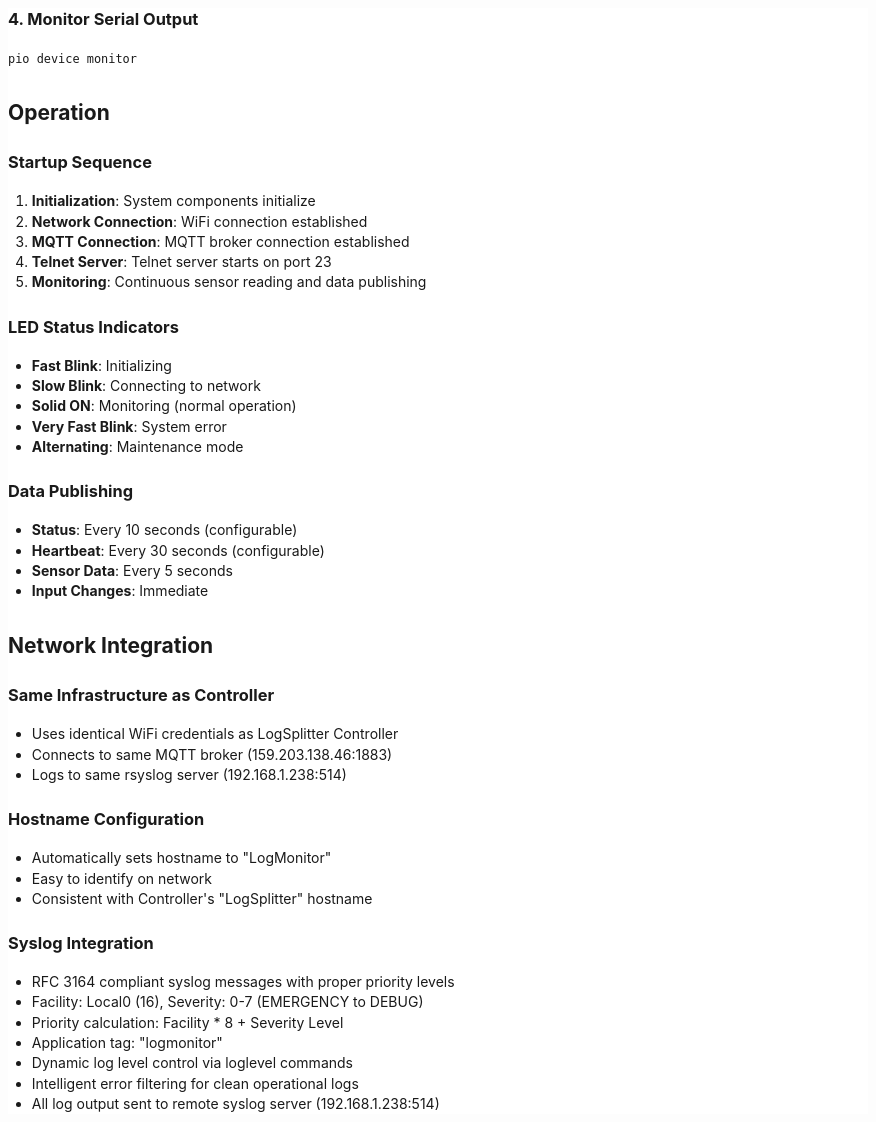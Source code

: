 ### 4. Monitor Serial Output
```bash
pio device monitor
```

## Operation

### Startup Sequence
1. **Initialization**: System components initialize
2. **Network Connection**: WiFi connection established
3. **MQTT Connection**: MQTT broker connection established
4. **Telnet Server**: Telnet server starts on port 23
5. **Monitoring**: Continuous sensor reading and data publishing

### LED Status Indicators
- **Fast Blink**: Initializing
- **Slow Blink**: Connecting to network
- **Solid ON**: Monitoring (normal operation)
- **Very Fast Blink**: System error
- **Alternating**: Maintenance mode

### Data Publishing
- **Status**: Every 10 seconds (configurable)
- **Heartbeat**: Every 30 seconds (configurable)
- **Sensor Data**: Every 5 seconds
- **Input Changes**: Immediate

## Network Integration

### Same Infrastructure as Controller
- Uses identical WiFi credentials as LogSplitter Controller
- Connects to same MQTT broker (159.203.138.46:1883)
- Logs to same rsyslog server (192.168.1.238:514)

### Hostname Configuration
- Automatically sets hostname to "LogMonitor"
- Easy to identify on network
- Consistent with Controller's "LogSplitter" hostname

### Syslog Integration
- RFC 3164 compliant syslog messages with proper priority levels
- Facility: Local0 (16), Severity: 0-7 (EMERGENCY to DEBUG)
- Priority calculation: Facility * 8 + Severity Level
- Application tag: "logmonitor"
- Dynamic log level control via loglevel commands
- Intelligent error filtering for clean operational logs
- All log output sent to remote syslog server (192.168.1.238:514)
